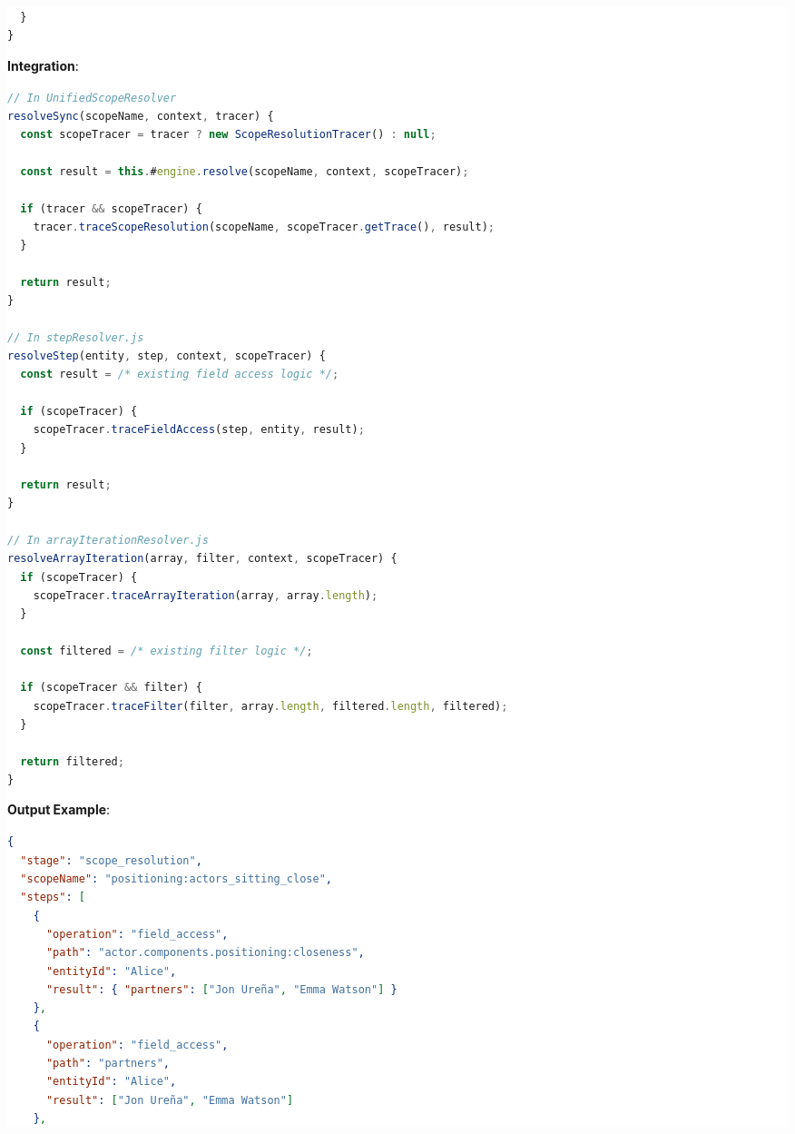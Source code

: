 ```javascript
  }
}
```

**Integration**:
```javascript
// In UnifiedScopeResolver
resolveSync(scopeName, context, tracer) {
  const scopeTracer = tracer ? new ScopeResolutionTracer() : null;
  
  const result = this.#engine.resolve(scopeName, context, scopeTracer);
  
  if (tracer && scopeTracer) {
    tracer.traceScopeResolution(scopeName, scopeTracer.getTrace(), result);
  }
  
  return result;
}

// In stepResolver.js
resolveStep(entity, step, context, scopeTracer) {
  const result = /* existing field access logic */;
  
  if (scopeTracer) {
    scopeTracer.traceFieldAccess(step, entity, result);
  }
  
  return result;
}

// In arrayIterationResolver.js
resolveArrayIteration(array, filter, context, scopeTracer) {
  if (scopeTracer) {
    scopeTracer.traceArrayIteration(array, array.length);
  }
  
  const filtered = /* existing filter logic */;
  
  if (scopeTracer && filter) {
    scopeTracer.traceFilter(filter, array.length, filtered.length, filtered);
  }
  
  return filtered;
}
```

**Output Example**:
```json
{
  "stage": "scope_resolution",
  "scopeName": "positioning:actors_sitting_close",
  "steps": [
    {
      "operation": "field_access",
      "path": "actor.components.positioning:closeness",
      "entityId": "Alice",
      "result": { "partners": ["Jon Ureña", "Emma Watson"] }
    },
    {
      "operation": "field_access",
      "path": "partners",
      "entityId": "Alice",
      "result": ["Jon Ureña", "Emma Watson"]
    },
```